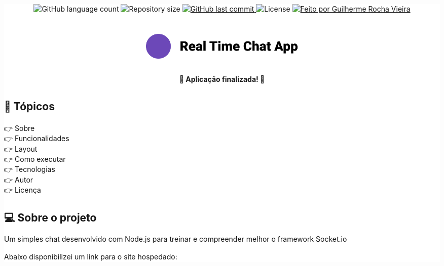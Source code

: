 <p align="center">
  <img alt="GitHub language count" src="https://img.shields.io/github/languages/count/grochavieira/RealTimeChatApp?color=%2304D361&style=for-the-badge">

  <img alt="Repository size" src="https://img.shields.io/github/repo-size/grochavieira/RealTimeChatApp?style=for-the-badge">
  
  <a href="https://github.com/grochavieira/RealTimeChatApp/commits/master">
    <img alt="GitHub last commit" src="https://img.shields.io/github/last-commit/grochavieira/RealTimeChatApp?style=for-the-badge">
  </a>
    
   <img alt="License" src="https://img.shields.io/badge/license-MIT-brightgreen?style=for-the-badge">

  <a href="https://github.com/grochavieira">
    <img alt="Feito por Guilherme Rocha Vieira" src="https://img.shields.io/badge/feito%20por-grochavieira-%237519C1?style=for-the-badge&logo=github">
  </a>
  
 
</p>
<h1 align="center">
    <img width="300px" src="./assets/logo.svg" />
</h1>

<h4 align="center"> 
	🚧  Aplicação finalizada! 🚧
</h4>

## 🏁 Tópicos

<p>
 👉<a href="#-sobre-o-projeto" style="text-decoration: none; "> Sobre</a> <br/>
👉<a href="#-funcionalidades" style="text-decoration: none; "> Funcionalidades</a> <br/>
👉<a href="#-layout" style="text-decoration: none"> Layout</a> <br/>
👉<a href="#-como-executar-o-projeto" style="text-decoration: none"> Como executar</a> <br/>
👉<a href="#-tecnologias" style="text-decoration: none"> Tecnologias</a> <br/>
👉<a href="#-autor" style="text-decoration: none"> Autor</a> <br/>
👉<a href="#user-content--licença" style="text-decoration: none"> Licença</a>

</p>

## 💻 Sobre o projeto

Um simples chat desenvolvido com Node.js para treinar e compreender melhor o framework Socket.io

Abaixo disponibilizei um link para o site hospedado:
